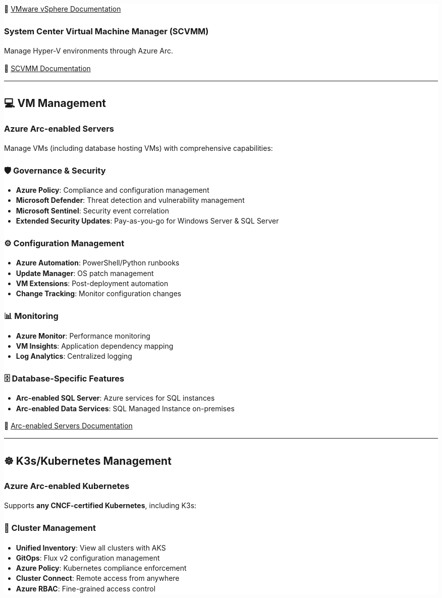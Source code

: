 📖 [VMware vSphere Documentation](https://learn.microsoft.com/en-us/azure/azure-arc/vmware-vsphere/overview)

### System Center Virtual Machine Manager (SCVMM)
Manage Hyper-V environments through Azure Arc.

📖 [SCVMM Documentation](https://learn.microsoft.com/en-us/azure/azure-arc/system-center-virtual-machine-manager/overview)

---

## 💻 VM Management

### Azure Arc-enabled Servers
Manage VMs (including database hosting VMs) with comprehensive capabilities:

### 🛡️ Governance & Security
- **Azure Policy**: Compliance and configuration management
- **Microsoft Defender**: Threat detection and vulnerability management
- **Microsoft Sentinel**: Security event correlation
- **Extended Security Updates**: Pay-as-you-go for Windows Server & SQL Server

### ⚙️ Configuration Management
- **Azure Automation**: PowerShell/Python runbooks
- **Update Manager**: OS patch management
- **VM Extensions**: Post-deployment automation
- **Change Tracking**: Monitor configuration changes

### 📊 Monitoring
- **Azure Monitor**: Performance monitoring
- **VM Insights**: Application dependency mapping
- **Log Analytics**: Centralized logging

### 🗄️ Database-Specific Features
- **Arc-enabled SQL Server**: Azure services for SQL instances
- **Arc-enabled Data Services**: SQL Managed Instance on-premises

📖 [Arc-enabled Servers Documentation](https://learn.microsoft.com/en-us/azure/azure-arc/servers/overview)

---

## ☸️ K3s/Kubernetes Management

### Azure Arc-enabled Kubernetes
Supports **any CNCF-certified Kubernetes**, including K3s:

### 🎯 Cluster Management
- **Unified Inventory**: View all clusters with AKS
- **GitOps**: Flux v2 configuration management
- **Azure Policy**: Kubernetes compliance enforcement
- **Cluster Connect**: Remote access from anywhere
- **Azure RBAC**: Fine-grained access control
